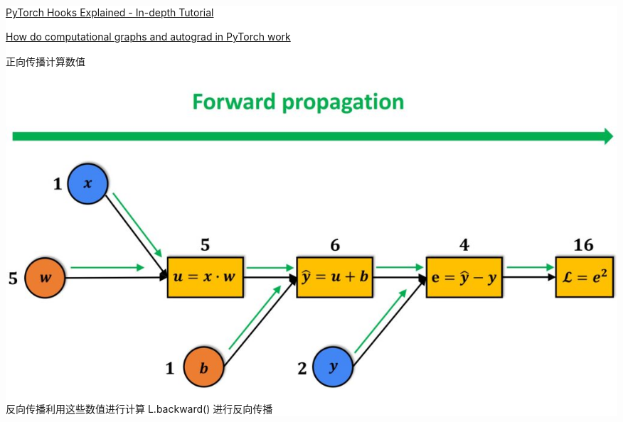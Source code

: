 [PyTorch Hooks Explained - In-depth Tutorial](https://www.youtube.com/watch?v=syLFCVYua6Q)


[How do computational graphs and autograd in PyTorch work](https://www.youtube.com/watch?v=dEnUP6_kpeo)

正向传播计算数值

![](OtherLecturePics/autoGrad003.png)

反向传播利用这些数值进行计算 L.backward() 进行反向传播
